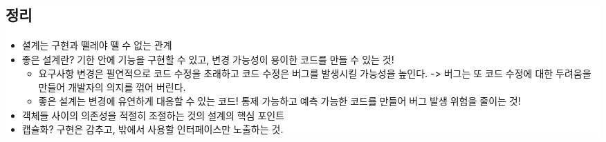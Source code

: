 
## 정리

- 셜계는 구현과 뗄레야 뗄 수 없는 관계
- 좋은 설계란? 기한 안에 기능을 구현할 수 있고, 변경 가능성이 용이한 코드를 만들 수 있는 것!
    - 요구사항 변경은 필연적으로 코드 수정을 초래하고 코드 수정은 버그를 발생시킬 가능성을 높인다. -> 버그는 또 코드 수정에 대한 두려움을 만들어 개발자의 의지를 꺾어 버린다.
    - 좋은 설계는 변경에 유연하게 대응할 수 있는 코드! 통제 가능하고 예측 가능한 코드를 만들어 버그 발생 위험을 줄이는 것!
- 객체들 사이의 의존성을 적절히 조절하는 것의 설계의 핵심 포인트
- 캡슐화? 구현은 감추고, 밖에서 사용할 인터페이스만 노출하는 것.
